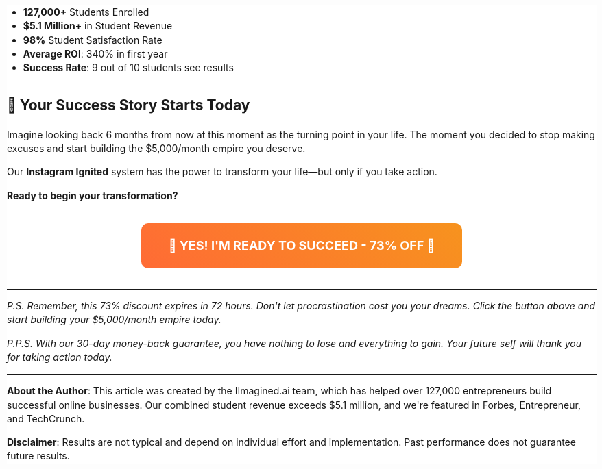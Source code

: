 - **127,000+** Students Enrolled
- **$5.1 Million+** in Student Revenue  
- **98%** Student Satisfaction Rate
- **Average ROI**: 340% in first year
- **Success Rate**: 9 out of 10 students see results

## 🎉 Your Success Story Starts Today

Imagine looking back 6 months from now at this moment as the turning point in your life. The moment you decided to stop making excuses and start building the $5,000/month empire you deserve.

Our **Instagram Ignited** system has the power to transform your life—but only if you take action.

**Ready to begin your transformation?**

<div style="text-align: center; margin: 30px 0;">
  <a href="/instagram-ignited" style="background: linear-gradient(45deg, #ff6b35, #f7931e); color: white; padding: 20px 40px; text-decoration: none; border-radius: 10px; font-size: 18px; font-weight: bold; display: inline-block;">
    🚀 YES! I'M READY TO SUCCEED - 73% OFF 🚀
  </a>
</div>

---

*P.S. Remember, this 73% discount expires in 72 hours. Don't let procrastination cost you your dreams. Click the button above and start building your $5,000/month empire today.*

*P.P.S. With our 30-day money-back guarantee, you have nothing to lose and everything to gain. Your future self will thank you for taking action today.*

---

**About the Author**: This article was created by the IImagined.ai team, which has helped over 127,000 entrepreneurs build successful online businesses. Our combined student revenue exceeds $5.1 million, and we're featured in Forbes, Entrepreneur, and TechCrunch.

**Disclaimer**: Results are not typical and depend on individual effort and implementation. Past performance does not guarantee future results.